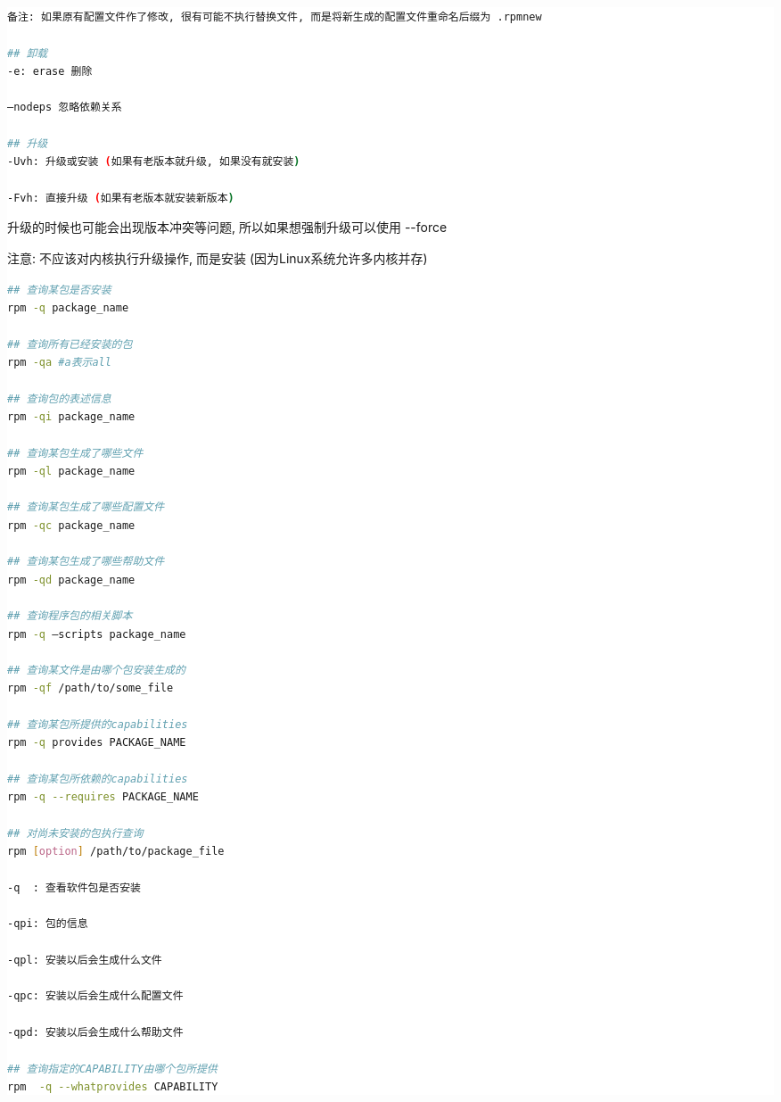 ```sh
备注: 如果原有配置文件作了修改, 很有可能不执行替换文件, 而是将新生成的配置文件重命名后缀为 .rpmnew

## 卸载
-e: erase 删除

–nodeps 忽略依赖关系

## 升级
-Uvh: 升级或安装 (如果有老版本就升级, 如果没有就安装)

-Fvh: 直接升级 (如果有老版本就安装新版本)
```

升级的时候也可能会出现版本冲突等问题, 所以如果想强制升级可以使用 --force

注意: 不应该对内核执行升级操作, 而是安装 (因为Linux系统允许多内核并存)

```sh
## 查询某包是否安装
rpm -q package_name

## 查询所有已经安装的包
rpm -qa #a表示all

## 查询包的表述信息
rpm -qi package_name

## 查询某包生成了哪些文件
rpm -ql package_name

## 查询某包生成了哪些配置文件
rpm -qc package_name

## 查询某包生成了哪些帮助文件
rpm -qd package_name

## 查询程序包的相关脚本
rpm -q –scripts package_name

## 查询某文件是由哪个包安装生成的
rpm -qf /path/to/some_file

## 查询某包所提供的capabilities
rpm -q provides PACKAGE_NAME

## 查询某包所依赖的capabilities
rpm -q --requires PACKAGE_NAME

## 对尚未安装的包执行查询
rpm [option] /path/to/package_file

-q  : 查看软件包是否安装

-qpi: 包的信息

-qpl: 安装以后会生成什么文件

-qpc: 安装以后会生成什么配置文件

-qpd: 安装以后会生成什么帮助文件

## 查询指定的CAPABILITY由哪个包所提供
rpm  -q --whatprovides CAPABILITY

```